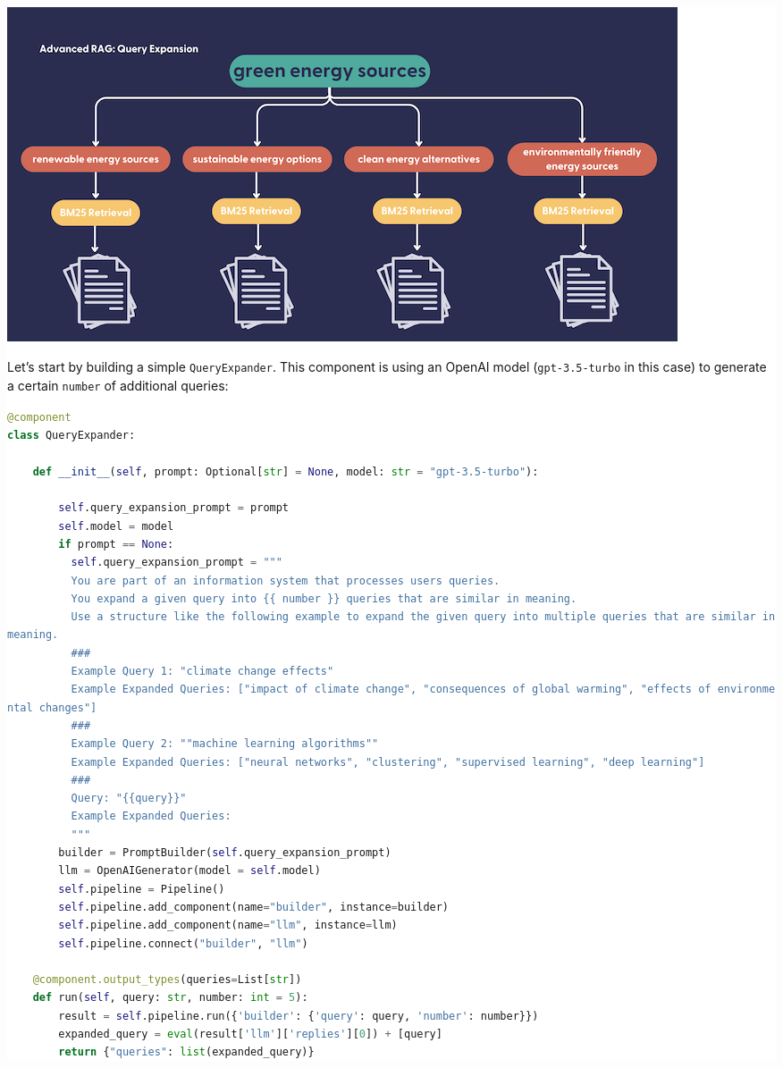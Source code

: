![Query expansion](query-expansion.png)

Let’s start by building a simple `QueryExpander`. This component is using an OpenAI model (`gpt-3.5-turbo` in this case) to generate a certain `number` of additional queries:

```python
@component
class QueryExpander:

    def __init__(self, prompt: Optional[str] = None, model: str = "gpt-3.5-turbo"):

        self.query_expansion_prompt = prompt
        self.model = model
        if prompt == None:
          self.query_expansion_prompt = """
          You are part of an information system that processes users queries.
          You expand a given query into {{ number }} queries that are similar in meaning.
          Use a structure like the following example to expand the given query into multiple queries that are similar in meaning.
          ###
          Example Query 1: "climate change effects"
          Example Expanded Queries: ["impact of climate change", "consequences of global warming", "effects of environmental changes"]
          ###
          Example Query 2: ""machine learning algorithms""
          Example Expanded Queries: ["neural networks", "clustering", "supervised learning", "deep learning"]
          ###
          Query: "{{query}}"
          Example Expanded Queries:
          """
        builder = PromptBuilder(self.query_expansion_prompt)
        llm = OpenAIGenerator(model = self.model)
        self.pipeline = Pipeline()
        self.pipeline.add_component(name="builder", instance=builder)
        self.pipeline.add_component(name="llm", instance=llm)
        self.pipeline.connect("builder", "llm")

    @component.output_types(queries=List[str])
    def run(self, query: str, number: int = 5):
        result = self.pipeline.run({'builder': {'query': query, 'number': number}})
        expanded_query = eval(result['llm']['replies'][0]) + [query]
        return {"queries": list(expanded_query)}
```
